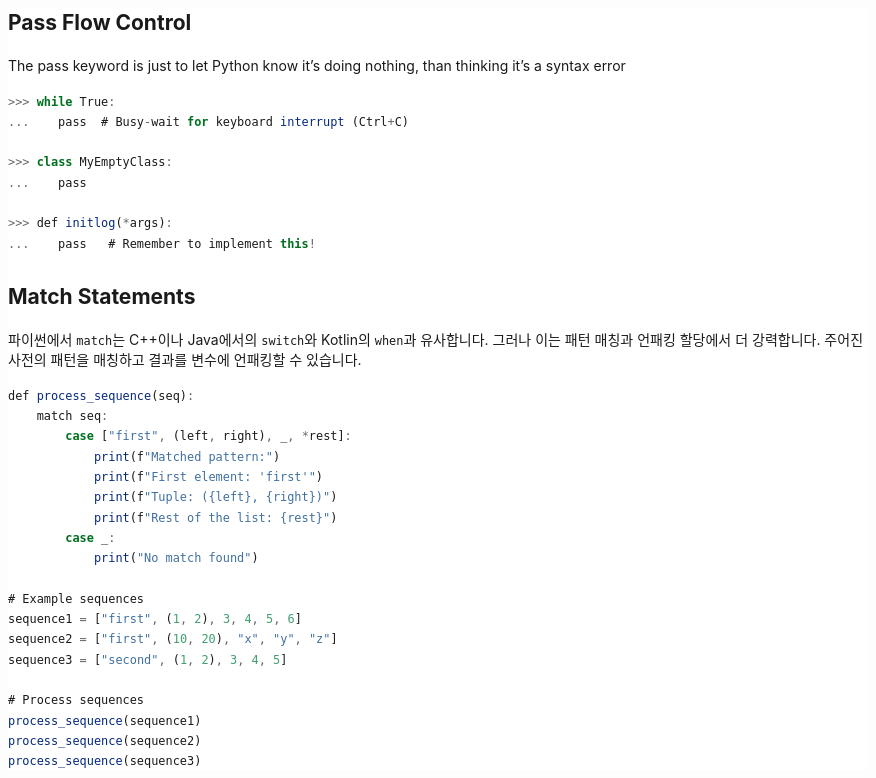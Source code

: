 ## Pass Flow Control

The pass keyword is just to let Python know it’s doing nothing, than thinking it’s a syntax error

```js
>>> while True:
...    pass  # Busy-wait for keyboard interrupt (Ctrl+C)

>>> class MyEmptyClass:
...    pass

>>> def initlog(*args):
...    pass   # Remember to implement this!
```


<ins class="adsbygoogle"
     style="display:block"
     data-ad-client="ca-pub-4877378276818686"
     data-ad-slot="1549334788"
     data-ad-format="auto"
     data-full-width-responsive="true"></ins>
<script>
(adsbygoogle = window.adsbygoogle || []).push({});
</script>

## Match Statements

파이썬에서 `match`는 C++이나 Java에서의 `switch`와 Kotlin의 `when`과 유사합니다. 그러나 이는 패턴 매칭과 언패킹 할당에서 더 강력합니다. 주어진 사전의 패턴을 매칭하고 결과를 변수에 언패킹할 수 있습니다.

```js
def process_sequence(seq):
    match seq:
        case ["first", (left, right), _, *rest]:
            print(f"Matched pattern:")
            print(f"First element: 'first'")
            print(f"Tuple: ({left}, {right})")
            print(f"Rest of the list: {rest}")
        case _:
            print("No match found")

# Example sequences
sequence1 = ["first", (1, 2), 3, 4, 5, 6]
sequence2 = ["first", (10, 20), "x", "y", "z"]
sequence3 = ["second", (1, 2), 3, 4, 5]

# Process sequences
process_sequence(sequence1)
process_sequence(sequence2)
process_sequence(sequence3)
```

